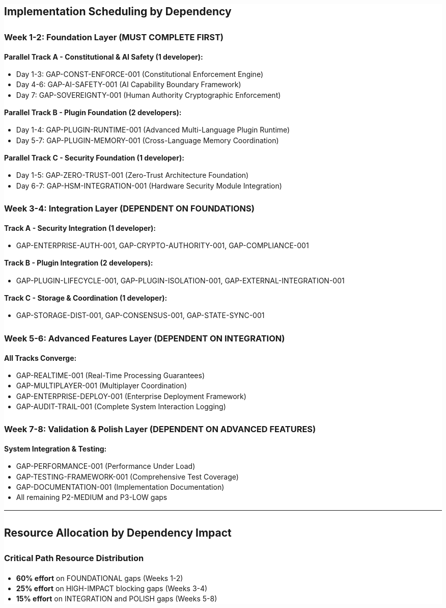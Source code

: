 
## Implementation Scheduling by Dependency

### **Week 1-2: Foundation Layer (MUST COMPLETE FIRST)**
**Parallel Track A - Constitutional & AI Safety (1 developer):**
- Day 1-3: GAP-CONST-ENFORCE-001 (Constitutional Enforcement Engine)
- Day 4-6: GAP-AI-SAFETY-001 (AI Capability Boundary Framework)
- Day 7: GAP-SOVEREIGNTY-001 (Human Authority Cryptographic Enforcement)

**Parallel Track B - Plugin Foundation (2 developers):**
- Day 1-4: GAP-PLUGIN-RUNTIME-001 (Advanced Multi-Language Plugin Runtime)
- Day 5-7: GAP-PLUGIN-MEMORY-001 (Cross-Language Memory Coordination)

**Parallel Track C - Security Foundation (1 developer):**
- Day 1-5: GAP-ZERO-TRUST-001 (Zero-Trust Architecture Foundation)
- Day 6-7: GAP-HSM-INTEGRATION-001 (Hardware Security Module Integration)

### **Week 3-4: Integration Layer (DEPENDENT ON FOUNDATIONS)**
**Track A - Security Integration (1 developer):**
- GAP-ENTERPRISE-AUTH-001, GAP-CRYPTO-AUTHORITY-001, GAP-COMPLIANCE-001

**Track B - Plugin Integration (2 developers):**
- GAP-PLUGIN-LIFECYCLE-001, GAP-PLUGIN-ISOLATION-001, GAP-EXTERNAL-INTEGRATION-001

**Track C - Storage & Coordination (1 developer):**
- GAP-STORAGE-DIST-001, GAP-CONSENSUS-001, GAP-STATE-SYNC-001

### **Week 5-6: Advanced Features Layer (DEPENDENT ON INTEGRATION)**
**All Tracks Converge:**
- GAP-REALTIME-001 (Real-Time Processing Guarantees)
- GAP-MULTIPLAYER-001 (Multiplayer Coordination)
- GAP-ENTERPRISE-DEPLOY-001 (Enterprise Deployment Framework)
- GAP-AUDIT-TRAIL-001 (Complete System Interaction Logging)

### **Week 7-8: Validation & Polish Layer (DEPENDENT ON ADVANCED FEATURES)**
**System Integration & Testing:**
- GAP-PERFORMANCE-001 (Performance Under Load)
- GAP-TESTING-FRAMEWORK-001 (Comprehensive Test Coverage)
- GAP-DOCUMENTATION-001 (Implementation Documentation)
- All remaining P2-MEDIUM and P3-LOW gaps

---

## Resource Allocation by Dependency Impact

### **Critical Path Resource Distribution**
- **60% effort** on FOUNDATIONAL gaps (Weeks 1-2)
- **25% effort** on HIGH-IMPACT blocking gaps (Weeks 3-4)
- **15% effort** on INTEGRATION and POLISH gaps (Weeks 5-8)
